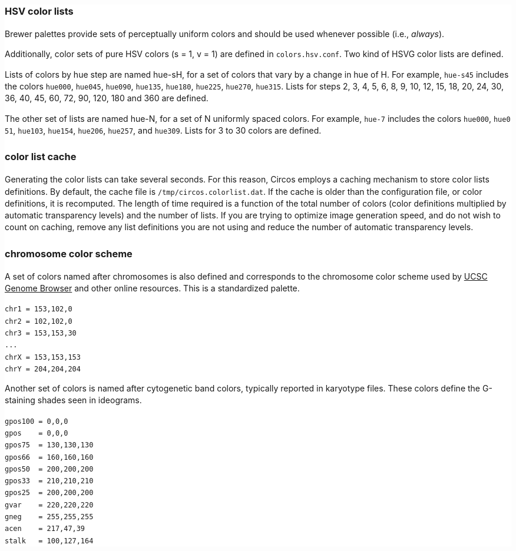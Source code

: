 ### HSV color lists

Brewer palettes provide sets of perceptually uniform colors and should be used
whenever possible (i.e., _always_).

Additionally, color sets of pure HSV colors (s = 1, v = 1) are defined in
`colors.hsv.conf`. Two kind of HSVG color lists are defined.

Lists of colors by hue step are named hue-sH, for a set of colors that vary by
a change in hue of H. For example, `hue-s45` includes the colors `hue000`,
`hue045`, `hue090`, `hue135`, `hue180`, `hue225`, `hue270`, `hue315`. Lists
for steps 2, 3, 4, 5, 6, 8, 9, 10, 12, 15, 18, 20, 24, 30, 36, 40, 45, 60, 72,
90, 120, 180 and 360 are defined.

The other set of lists are named hue-N, for a set of N uniformly spaced
colors. For example, `hue-7` includes the colors `hue000`, `hue051`, `hue103`,
`hue154`, `hue206`, `hue257`, and `hue309`. Lists for 3 to 30 colors are
defined.

### color list cache

Generating the color lists can take several seconds. For this reason, Circos
employs a caching mechanism to store color lists definitions. By default, the
cache file is `/tmp/circos.colorlist.dat`. If the cache is older than the
configuration file, or color definitions, it is recomputed. The length of time
required is a function of the total number of colors (color definitions
multiplied by automatic transparency levels) and the number of lists. If you
are trying to optimize image generation speed, and do not wish to count on
caching, remove any list definitions you are not using and reduce the number
of automatic transparency levels.

### chromosome color scheme

A set of colors named after chromosomes is also defined and corresponds to the
chromosome color scheme used by [UCSC Genome Browser](https://genome.ucsc.edu)
and other online resources. This is a standardized palette.

    
    
    chr1 = 153,102,0
    chr2 = 102,102,0
    chr3 = 153,153,30
    ...
    chrX = 153,153,153
    chrY = 204,204,204
    

Another set of colors is named after cytogenetic band colors, typically
reported in karyotype files. These colors define the G-staining shades seen in
ideograms.

    
    
    gpos100 = 0,0,0
    gpos    = 0,0,0
    gpos75  = 130,130,130
    gpos66  = 160,160,160
    gpos50  = 200,200,200
    gpos33  = 210,210,210
    gpos25  = 200,200,200
    gvar    = 220,220,220
    gneg    = 255,255,255
    acen    = 217,47,39
    stalk   = 100,127,164
    